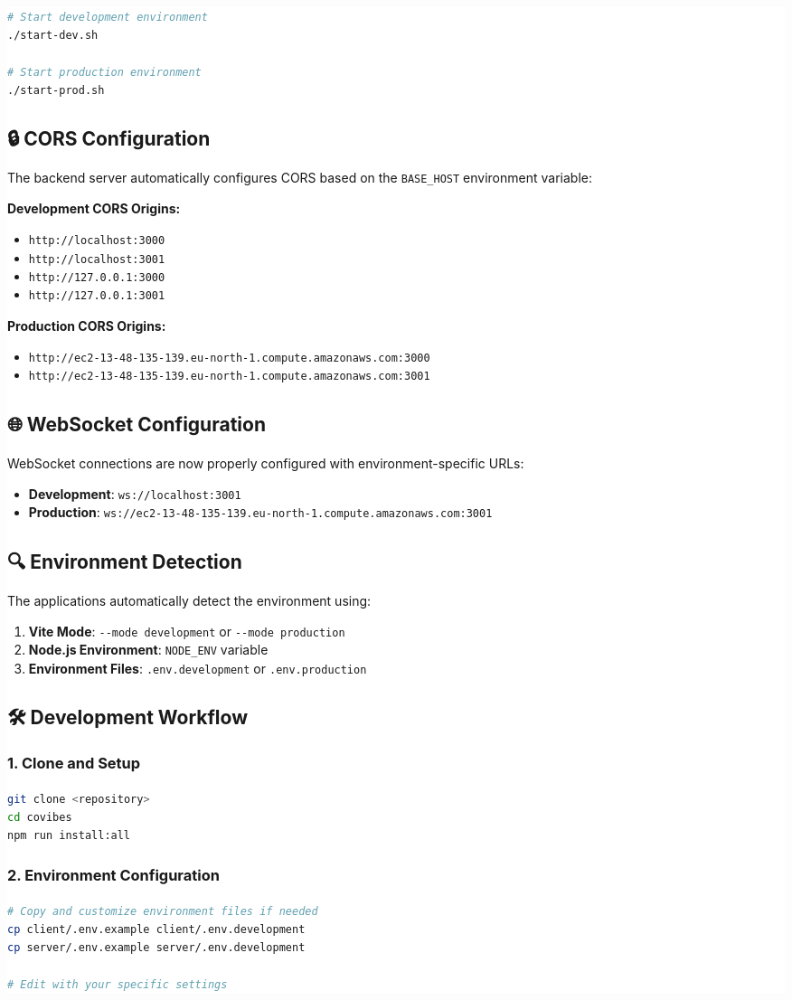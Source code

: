 ```bash
# Start development environment
./start-dev.sh

# Start production environment
./start-prod.sh
```

## 🔒 CORS Configuration

The backend server automatically configures CORS based on the `BASE_HOST` environment variable:

**Development CORS Origins:**
- `http://localhost:3000`
- `http://localhost:3001`
- `http://127.0.0.1:3000`
- `http://127.0.0.1:3001`

**Production CORS Origins:**
- `http://ec2-13-48-135-139.eu-north-1.compute.amazonaws.com:3000`
- `http://ec2-13-48-135-139.eu-north-1.compute.amazonaws.com:3001`

## 🌐 WebSocket Configuration

WebSocket connections are now properly configured with environment-specific URLs:

- **Development**: `ws://localhost:3001`
- **Production**: `ws://ec2-13-48-135-139.eu-north-1.compute.amazonaws.com:3001`

## 🔍 Environment Detection

The applications automatically detect the environment using:

1. **Vite Mode**: `--mode development` or `--mode production`
2. **Node.js Environment**: `NODE_ENV` variable
3. **Environment Files**: `.env.development` or `.env.production`

## 🛠️ Development Workflow

### 1. Clone and Setup

```bash
git clone <repository>
cd covibes
npm run install:all
```

### 2. Environment Configuration

```bash
# Copy and customize environment files if needed
cp client/.env.example client/.env.development
cp server/.env.example server/.env.development

# Edit with your specific settings
```
